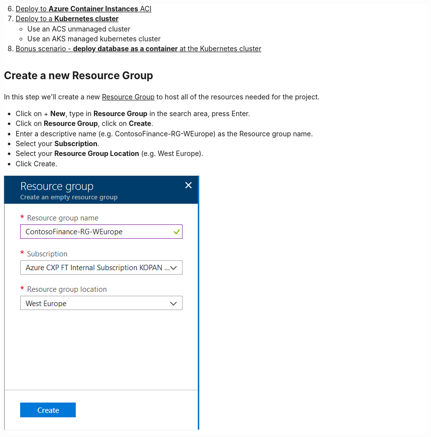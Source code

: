 6. [Deploy to **Azure Container Instances** ACI](https://github.com/Azure/fta-internalbusinessapps/blob/master/appmodernization/containers/articles/contoso-finance.md#deploy-to-azure-container-instances-aci)
7. [Deploy to a **Kubernetes cluster**](https://github.com/Azure/fta-internalbusinessapps/blob/master/appmodernization/containers/articles/contoso-finance.md#deploy-to-a-kubernetes-cluster)
	- Use an ACS unmanaged cluster
	- Use an AKS managed kubernetes cluster
8. [Bonus scenario - **deploy database as a container** at the Kubernetes cluster](https://github.com/Azure/fta-internalbusinessapps/blob/master/appmodernization/containers/articles/contoso-finance.md#deploy-database-as-a-container-at-the-kubernetes-cluster)

## Create a new Resource Group ##
In this step we'll create a new [Resource Group](https://docs.microsoft.com/en-us/azure/azure-resource-manager/resource-group-overview#resource-groups) to host all of the resources needed for the project.

- Click on + **New**, type in **Resource Group** in the search area, press Enter.
- Click on **Resource Group**, click on **Create**.
- Enter a descriptive name (e.g. ContosoFinance-RG-WEurope) as the Resource group name.
- Select your **Subscription**.
- Select your **Resource Group Location** (e.g. West Europe).
- Click Create.

![Screenshot](images/appmod-pic-0104.png)
